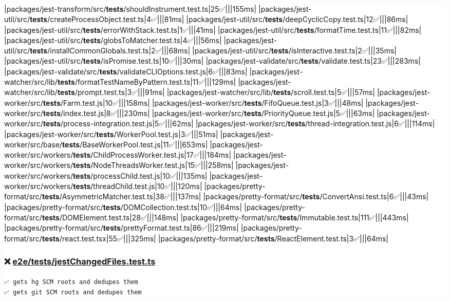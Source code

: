 |packages/jest-transform/src/__tests__/shouldInstrument.test.ts|25✅|||155ms|
|packages/jest-util/src/__tests__/createProcessObject.test.ts|4✅|||81ms|
|packages/jest-util/src/__tests__/deepCyclicCopy.test.ts|12✅|||86ms|
|packages/jest-util/src/__tests__/errorWithStack.test.ts|1✅|||41ms|
|packages/jest-util/src/__tests__/formatTime.test.ts|11✅|||82ms|
|packages/jest-util/src/__tests__/globsToMatcher.test.ts|4✅|||56ms|
|packages/jest-util/src/__tests__/installCommonGlobals.test.ts|2✅|||68ms|
|packages/jest-util/src/__tests__/isInteractive.test.ts|2✅|||35ms|
|packages/jest-util/src/__tests__/isPromise.test.ts|10✅|||30ms|
|packages/jest-validate/src/__tests__/validate.test.ts|23✅|||283ms|
|packages/jest-validate/src/__tests__/validateCLIOptions.test.js|6✅|||83ms|
|packages/jest-watcher/src/lib/__tests__/formatTestNameByPattern.test.ts|11✅|||129ms|
|packages/jest-watcher/src/lib/__tests__/prompt.test.ts|3✅|||91ms|
|packages/jest-watcher/src/lib/__tests__/scroll.test.ts|5✅|||57ms|
|packages/jest-worker/src/__tests__/Farm.test.js|10✅|||158ms|
|packages/jest-worker/src/__tests__/FifoQueue.test.js|3✅|||48ms|
|packages/jest-worker/src/__tests__/index.test.js|8✅|||230ms|
|packages/jest-worker/src/__tests__/PriorityQueue.test.js|5✅|||63ms|
|packages/jest-worker/src/__tests__/process-integration.test.js|5✅|||62ms|
|packages/jest-worker/src/__tests__/thread-integration.test.js|6✅|||114ms|
|packages/jest-worker/src/__tests__/WorkerPool.test.js|3✅|||51ms|
|packages/jest-worker/src/base/__tests__/BaseWorkerPool.test.js|11✅|||653ms|
|packages/jest-worker/src/workers/__tests__/ChildProcessWorker.test.js|17✅|||184ms|
|packages/jest-worker/src/workers/__tests__/NodeThreadsWorker.test.js|15✅|||258ms|
|packages/jest-worker/src/workers/__tests__/processChild.test.js|10✅|||135ms|
|packages/jest-worker/src/workers/__tests__/threadChild.test.js|10✅|||120ms|
|packages/pretty-format/src/__tests__/AsymmetricMatcher.test.ts|38✅|||137ms|
|packages/pretty-format/src/__tests__/ConvertAnsi.test.ts|6✅|||43ms|
|packages/pretty-format/src/__tests__/DOMCollection.test.ts|10✅|||64ms|
|packages/pretty-format/src/__tests__/DOMElement.test.ts|28✅|||148ms|
|packages/pretty-format/src/__tests__/Immutable.test.ts|111✅|||443ms|
|packages/pretty-format/src/__tests__/prettyFormat.test.ts|86✅|||219ms|
|packages/pretty-format/src/__tests__/react.test.tsx|55✅|||325ms|
|packages/pretty-format/src/__tests__/ReactElement.test.ts|3✅|||64ms|
### ❌ <a id="user-content-r0s75" href="#r0s75">e2e/__tests__/jestChangedFiles.test.ts</a>
```
✅ gets hg SCM roots and dedupes them
✅ gets git SCM roots and dedupes them
```